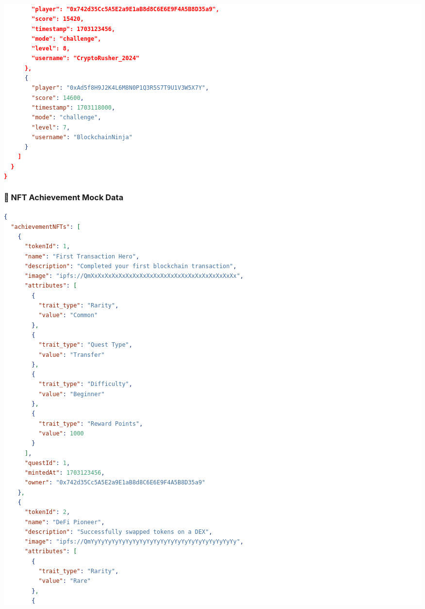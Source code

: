 ```json
        "player": "0x742d35Cc5A5E2a9E1aB8d8C6E6E9F4A5B8D35a9",
        "score": 15420,
        "timestamp": 1703123456,
        "mode": "challenge",
        "level": 8,
        "username": "CryptoRusher_2024"
      },
      {
        "player": "0xAd5f8H9J2K4L6M8N0P1Q3R5S7T9U1V3W5X7Y",
        "score": 14600,
        "timestamp": 1703118000,
        "mode": "challenge",
        "level": 7,
        "username": "BlockchainNinja"
      }
    ]
  }
}
```

### 🎨 NFT Achievement Mock Data

```json
{
  "achievementNFTs": [
    {
      "tokenId": 1,
      "name": "First Transaction Hero",
      "description": "Completed your first blockchain transaction",
      "image": "ipfs://QmXxXxXxXxXxXxXxXxXxXxXxXxXxXxXxXxXxXxXxXxXx",
      "attributes": [
        {
          "trait_type": "Rarity",
          "value": "Common"
        },
        {
          "trait_type": "Quest Type",
          "value": "Transfer"
        },
        {
          "trait_type": "Difficulty",
          "value": "Beginner"
        },
        {
          "trait_type": "Reward Points",
          "value": 1000
        }
      ],
      "questId": 1,
      "mintedAt": 1703123456,
      "owner": "0x742d35Cc5A5E2a9E1aB8d8C6E6E9F4A5B8D35a9"
    },
    {
      "tokenId": 2,
      "name": "DeFi Pioneer",
      "description": "Successfully swapped tokens on a DEX",
      "image": "ipfs://QmYyYyYyYyYyYyYyYyYyYyYyYyYyYyYyYyYyYyYyYyYy",
      "attributes": [
        {
          "trait_type": "Rarity",
          "value": "Rare"
        },
        {
```